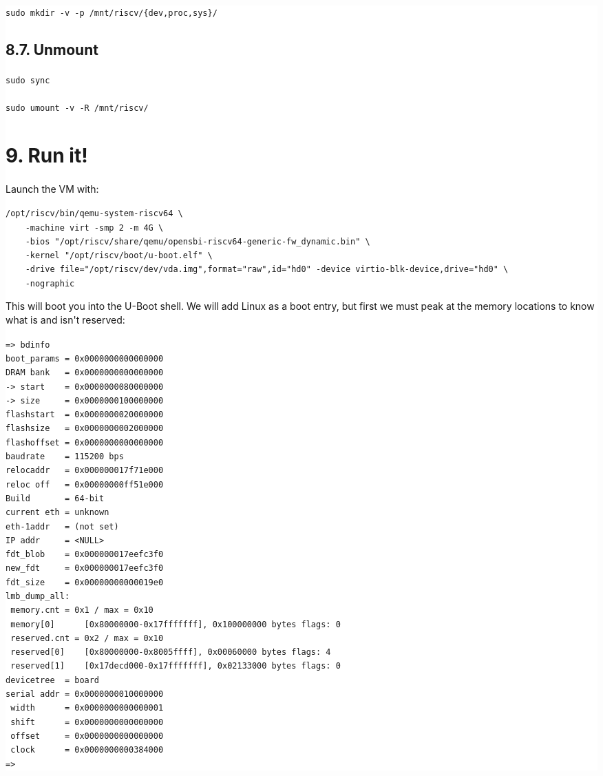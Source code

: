 ```Shell
sudo mkdir -v -p /mnt/riscv/{dev,proc,sys}/
```

## 8.7. Unmount

```Shell
sudo sync

sudo umount -v -R /mnt/riscv/
```

# 9. Run it!

Launch the VM with:

```Shell
/opt/riscv/bin/qemu-system-riscv64 \
    -machine virt -smp 2 -m 4G \
    -bios "/opt/riscv/share/qemu/opensbi-riscv64-generic-fw_dynamic.bin" \
    -kernel "/opt/riscv/boot/u-boot.elf" \
    -drive file="/opt/riscv/dev/vda.img",format="raw",id="hd0" -device virtio-blk-device,drive="hd0" \
    -nographic
```

This will boot you into the U-Boot shell. We will add Linux as a boot entry, but first we must peak at the memory locations to know what is and isn't reserved:

```Shell
=> bdinfo
boot_params = 0x0000000000000000
DRAM bank   = 0x0000000000000000
-> start    = 0x0000000080000000
-> size     = 0x0000000100000000
flashstart  = 0x0000000020000000
flashsize   = 0x0000000002000000
flashoffset = 0x0000000000000000
baudrate    = 115200 bps
relocaddr   = 0x000000017f71e000
reloc off   = 0x00000000ff51e000
Build       = 64-bit
current eth = unknown
eth-1addr   = (not set)
IP addr     = <NULL>
fdt_blob    = 0x000000017eefc3f0
new_fdt     = 0x000000017eefc3f0
fdt_size    = 0x00000000000019e0
lmb_dump_all:
 memory.cnt = 0x1 / max = 0x10
 memory[0]      [0x80000000-0x17fffffff], 0x100000000 bytes flags: 0
 reserved.cnt = 0x2 / max = 0x10
 reserved[0]    [0x80000000-0x8005ffff], 0x00060000 bytes flags: 4
 reserved[1]    [0x17decd000-0x17fffffff], 0x02133000 bytes flags: 0
devicetree  = board
serial addr = 0x0000000010000000
 width      = 0x0000000000000001
 shift      = 0x0000000000000000
 offset     = 0x0000000000000000
 clock      = 0x0000000000384000
=> 
```

